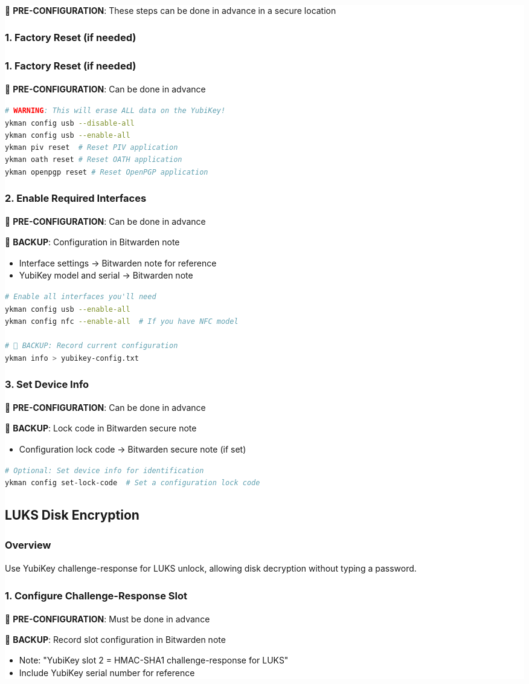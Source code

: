 🔧 **PRE-CONFIGURATION**: These steps can be done in advance in a secure location

### 1. Factory Reset (if needed)

### 1. Factory Reset (if needed)
🔧 **PRE-CONFIGURATION**: Can be done in advance

```bash
# WARNING: This will erase ALL data on the YubiKey!
ykman config usb --disable-all
ykman config usb --enable-all
ykman piv reset  # Reset PIV application
ykman oath reset # Reset OATH application
ykman openpgp reset # Reset OpenPGP application
```

### 2. Enable Required Interfaces
🔧 **PRE-CONFIGURATION**: Can be done in advance

📝 **BACKUP**: Configuration in Bitwarden note
- Interface settings → Bitwarden note for reference
- YubiKey model and serial → Bitwarden note

```bash
# Enable all interfaces you'll need
ykman config usb --enable-all
ykman config nfc --enable-all  # If you have NFC model

# 📝 BACKUP: Record current configuration
ykman info > yubikey-config.txt
```

### 3. Set Device Info
🔧 **PRE-CONFIGURATION**: Can be done in advance

📝 **BACKUP**: Lock code in Bitwarden secure note
- Configuration lock code → Bitwarden secure note (if set)

```bash
# Optional: Set device info for identification
ykman config set-lock-code  # Set a configuration lock code
```

## LUKS Disk Encryption

### Overview
Use YubiKey challenge-response for LUKS unlock, allowing disk decryption without typing a password.

### 1. Configure Challenge-Response Slot
🔧 **PRE-CONFIGURATION**: Must be done in advance

📝 **BACKUP**: Record slot configuration in Bitwarden note
- Note: "YubiKey slot 2 = HMAC-SHA1 challenge-response for LUKS"
- Include YubiKey serial number for reference
